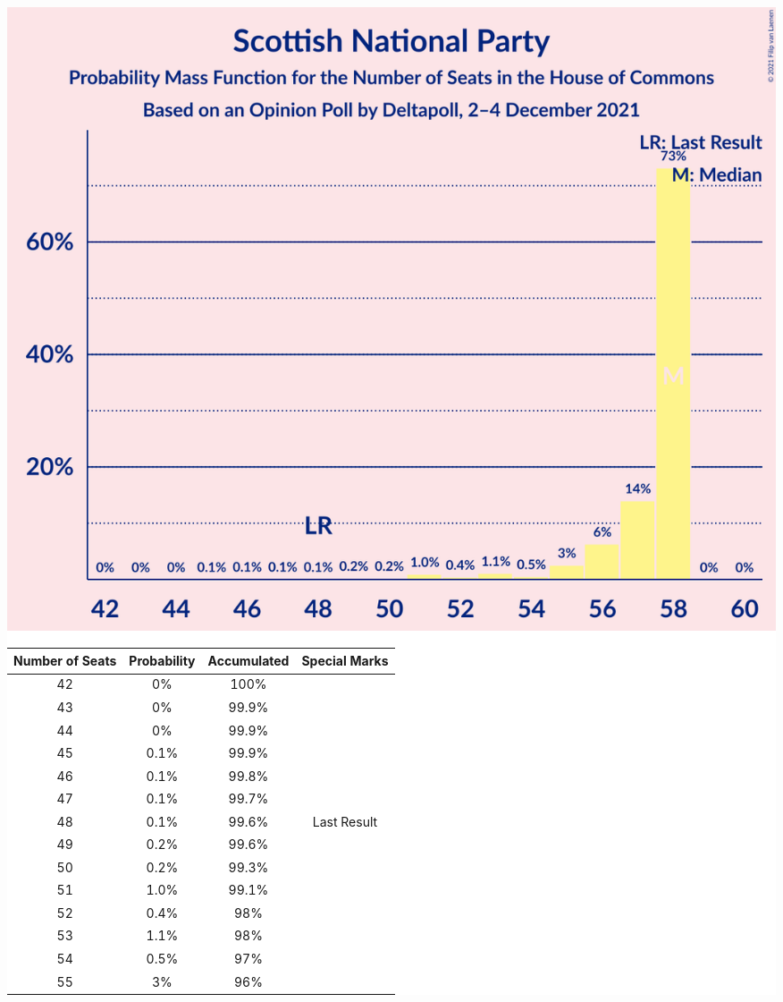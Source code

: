 ![Graph with seats probability mass function not yet produced](2021-12-04-Deltapoll-seats-pmf-scottishnationalparty.png "Seats Probability Mass Function")

| Number of Seats | Probability | Accumulated | Special Marks |
|:---------------:|:-----------:|:-----------:|:-------------:|
| 42 | 0% | 100% |  |
| 43 | 0% | 99.9% |  |
| 44 | 0% | 99.9% |  |
| 45 | 0.1% | 99.9% |  |
| 46 | 0.1% | 99.8% |  |
| 47 | 0.1% | 99.7% |  |
| 48 | 0.1% | 99.6% | Last Result |
| 49 | 0.2% | 99.6% |  |
| 50 | 0.2% | 99.3% |  |
| 51 | 1.0% | 99.1% |  |
| 52 | 0.4% | 98% |  |
| 53 | 1.1% | 98% |  |
| 54 | 0.5% | 97% |  |
| 55 | 3% | 96% |  |